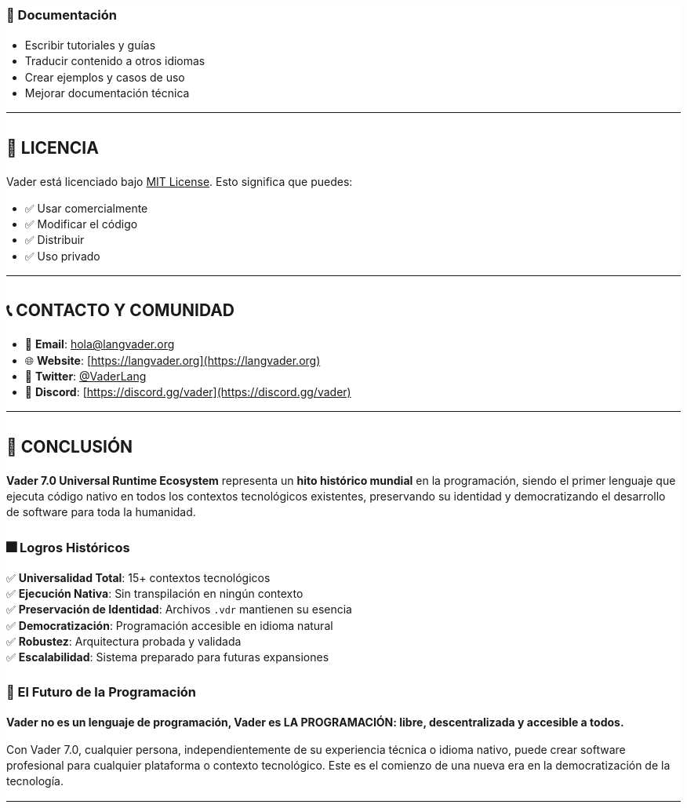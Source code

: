 ```bash
```

### 📝 Documentación

- Escribir tutoriales y guías
- Traducir contenido a otros idiomas
- Crear ejemplos y casos de uso
- Mejorar documentación técnica

---

## 📄 LICENCIA

Vader está licenciado bajo [MIT License](LICENSE). Esto significa que puedes:

- ✅ Usar comercialmente
- ✅ Modificar el código
- ✅ Distribuir
- ✅ Uso privado

---

## 📞 CONTACTO Y COMUNIDAD

- 📧 **Email**: [hola@langvader.org](mailto:hola@langvader.org)
- 🌐 **Website**: [https://langvader.org](https://langvader.org)
- 📱 **Twitter**: [@VaderLang](https://twitter.com/VaderLang)
- 💬 **Discord**: [https://discord.gg/vader](https://discord.gg/vader)

---

## 🌟 CONCLUSIÓN

**Vader 7.0 Universal Runtime Ecosystem** representa un **hito histórico mundial** en la programación, siendo el primer lenguaje que ejecuta código nativo en todos los contextos tecnológicos existentes, preservando su identidad y democratizando el desarrollo de software para toda la humanidad.

### 🎆 Logros Históricos

✅ **Universalidad Total**: 15+ contextos tecnológicos  
✅ **Ejecución Nativa**: Sin transpilación en ningún contexto  
✅ **Preservación de Identidad**: Archivos `.vdr` mantienen su esencia  
✅ **Democratización**: Programación accesible en idioma natural  
✅ **Robustez**: Arquitectura probada y validada  
✅ **Escalabilidad**: Sistema preparado para futuras expansiones  

### 🚀 El Futuro de la Programación

**Vader no es un lenguaje de programación, Vader es LA PROGRAMACIÓN: libre, descentralizada y accesible a todos.**

Con Vader 7.0, cualquier persona, independientemente de su experiencia técnica o idioma nativo, puede crear software profesional para cualquier plataforma o contexto tecnológico. Este es el comienzo de una nueva era en la democratización de la tecnología.

---